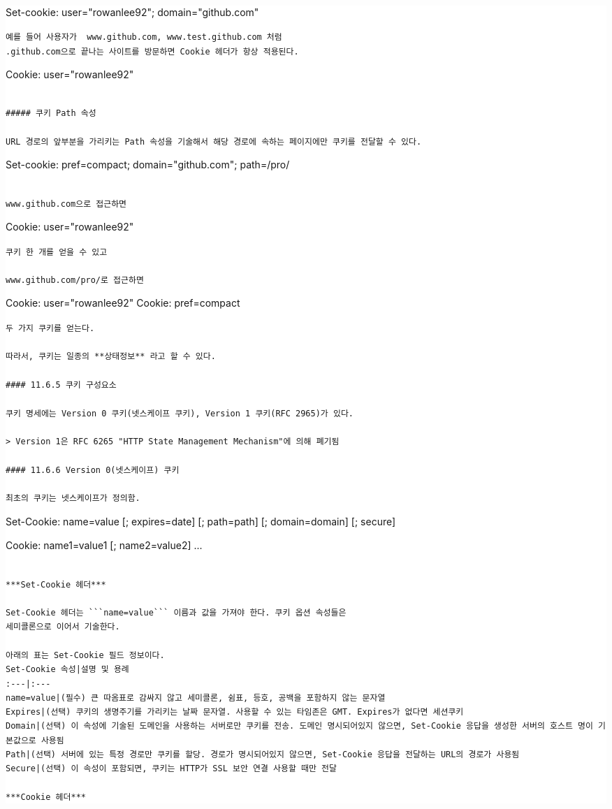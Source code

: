 Set-cookie: user="rowanlee92"; domain="github.com"
```
예를 들어 사용자가  www.github.com, www.test.github.com 처럼
.github.com으로 끝나는 사이트를 방문하면 Cookie 헤더가 항상 적용된다.

```
Cookie: user="rowanlee92"
```

##### 쿠키 Path 속성

URL 경로의 앞부분을 가리키는 Path 속성을 기술해서 해당 경로에 속하는 페이지에만 쿠키를 전달할 수 있다.

```
Set-cookie: pref=compact; domain="github.com"; path=/pro/
```

www.github.com으로 접근하면

```
Cookie: user="rowanlee92"
```
쿠키 한 개를 얻을 수 있고

www.github.com/pro/로 접근하면

```
Cookie: user="rowanlee92"
Cookie: pref=compact
```
두 가지 쿠키를 얻는다.

따라서, 쿠키는 일종의 **상태정보** 라고 할 수 있다.

#### 11.6.5 쿠키 구성요소

쿠키 명세에는 Version 0 쿠키(넷스케이프 쿠키), Version 1 쿠키(RFC 2965)가 있다.

> Version 1은 RFC 6265 "HTTP State Management Mechanism"에 의해 폐기됨

#### 11.6.6 Version 0(넷스케이프) 쿠키

최초의 쿠키는 넷스케이프가 정의함.

```
Set-Cookie: name=value [; expires=date] [; path=path] [; domain=domain] [; secure]

Cookie: name1=value1 [; name2=value2] ...
```

***Set-Cookie 헤더***

Set-Cookie 헤더는 ```name=value``` 이름과 값을 가져야 한다. 쿠키 옵션 속성들은
세미콜론으로 이어서 기술한다.

아래의 표는 Set-Cookie 필드 정보이다.
Set-Cookie 속성|설명 및 용례
:---|:---
name=value|(필수) 큰 따옴표로 감싸지 않고 세미콜론, 쉼표, 등호, 공백을 포함하지 않는 문자열
Expires|(선택) 쿠키의 생명주기를 가리키는 날짜 문자열. 사용할 수 있는 타임존은 GMT. Expires가 없다면 세션쿠키
Domain|(선택) 이 속성에 기술된 도메인을 사용하는 서버로만 쿠키를 전송. 도메인 명시되어있지 않으면, Set-Cookie 응답을 생성한 서버의 호스트 명이 기본값으로 사용됨
Path|(선택) 서버에 있는 특정 경로만 쿠키를 할당. 경로가 명시되어있지 않으면, Set-Cookie 응답을 전달하는 URL의 경로가 사용됨
Secure|(선택) 이 속성이 포함되면, 쿠키는 HTTP가 SSL 보안 연결 사용할 때만 전달

***Cookie 헤더***
```